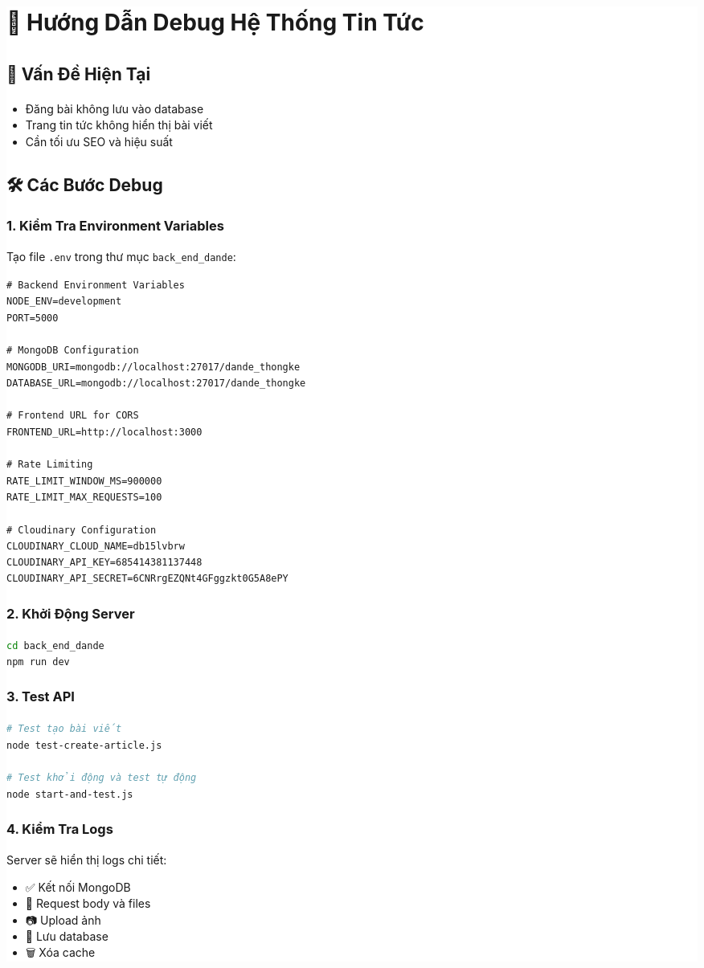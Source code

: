# 🔧 Hướng Dẫn Debug Hệ Thống Tin Tức

## 🚨 **Vấn Đề Hiện Tại**
- Đăng bài không lưu vào database
- Trang tin tức không hiển thị bài viết
- Cần tối ưu SEO và hiệu suất

## 🛠️ **Các Bước Debug**

### 1. **Kiểm Tra Environment Variables**
Tạo file `.env` trong thư mục `back_end_dande`:

```env
# Backend Environment Variables
NODE_ENV=development
PORT=5000

# MongoDB Configuration
MONGODB_URI=mongodb://localhost:27017/dande_thongke
DATABASE_URL=mongodb://localhost:27017/dande_thongke

# Frontend URL for CORS
FRONTEND_URL=http://localhost:3000

# Rate Limiting
RATE_LIMIT_WINDOW_MS=900000
RATE_LIMIT_MAX_REQUESTS=100

# Cloudinary Configuration
CLOUDINARY_CLOUD_NAME=db15lvbrw
CLOUDINARY_API_KEY=685414381137448
CLOUDINARY_API_SECRET=6CNRrgEZQNt4GFggzkt0G5A8ePY
```

### 2. **Khởi Động Server**
```bash
cd back_end_dande
npm run dev
```

### 3. **Test API**
```bash
# Test tạo bài viết
node test-create-article.js

# Test khởi động và test tự động
node start-and-test.js
```

### 4. **Kiểm Tra Logs**
Server sẽ hiển thị logs chi tiết:
- ✅ Kết nối MongoDB
- 📝 Request body và files
- 📷 Upload ảnh
- 💾 Lưu database
- 🗑️ Xóa cache
